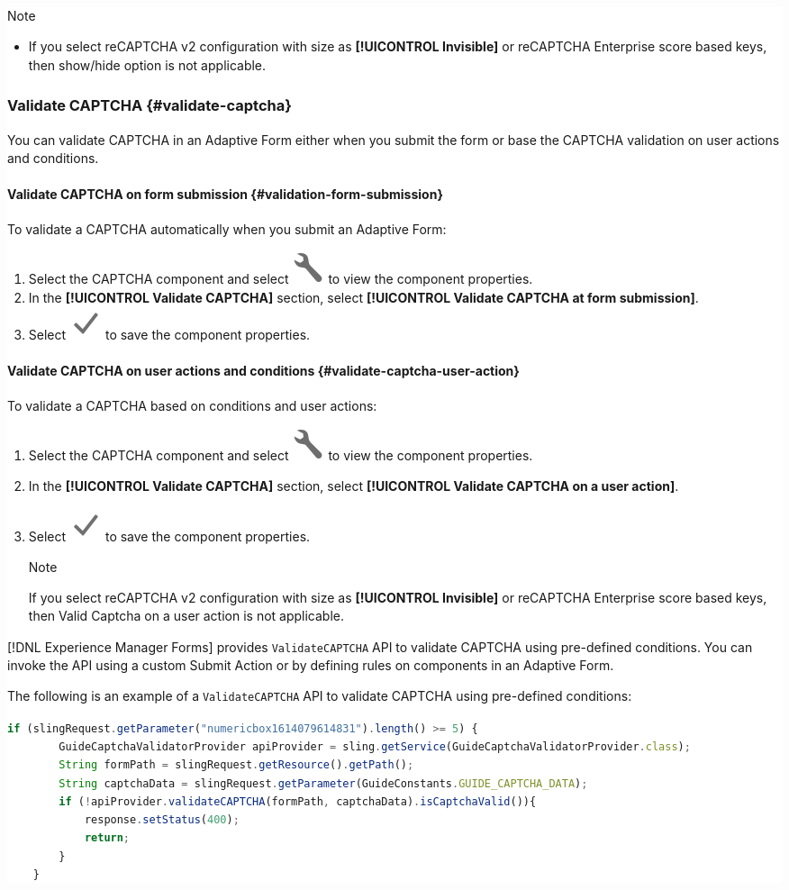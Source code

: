    >[!NOTE]
   >
   > * If you select reCAPTCHA v2 configuration with size as **[!UICONTROL Invisible]** or reCAPTCHA Enterprise score based keys, then show/hide option is not applicable.

### Validate CAPTCHA {#validate-captcha}

You can validate CAPTCHA in an Adaptive Form either when you submit the form or base the CAPTCHA validation on user actions and conditions.

#### Validate CAPTCHA on form submission {#validation-form-submission}

To validate a CAPTCHA automatically when you submit an Adaptive Form:

1. Select the CAPTCHA component and select ![cmppr](assets/configure-icon.svg) to view the component properties.
1. In the **[!UICONTROL Validate CAPTCHA]** section, select **[!UICONTROL Validate CAPTCHA at form submission]**.
1. Select ![Done](assets/save_icon.svg) to save the component properties.

#### Validate CAPTCHA on user actions and conditions {#validate-captcha-user-action}

To validate a CAPTCHA based on conditions and user actions:

1. Select the CAPTCHA component and select ![cmppr](assets/configure-icon.svg) to view the component properties.
1. In the **[!UICONTROL Validate CAPTCHA]** section, select **[!UICONTROL Validate CAPTCHA on a user action]**.
1. Select ![Done](assets/save_icon.svg) to save the component properties.

    >[!NOTE]
    >
    >
    > If you select reCAPTCHA v2 configuration with size as **[!UICONTROL Invisible]** or reCAPTCHA Enterprise score based keys, then Valid Captcha on a user action is not applicable.

[!DNL Experience Manager Forms] provides `ValidateCAPTCHA` API to validate CAPTCHA using pre-defined conditions. You can invoke the API using a custom Submit Action or by defining rules on components in an Adaptive Form.

The following is an example of a `ValidateCAPTCHA` API to validate CAPTCHA using pre-defined conditions:

```javascript
if (slingRequest.getParameter("numericbox1614079614831").length() >= 5) {
        GuideCaptchaValidatorProvider apiProvider = sling.getService(GuideCaptchaValidatorProvider.class);
        String formPath = slingRequest.getResource().getPath();
        String captchaData = slingRequest.getParameter(GuideConstants.GUIDE_CAPTCHA_DATA);
        if (!apiProvider.validateCAPTCHA(formPath, captchaData).isCaptchaValid()){
            response.setStatus(400);
            return;
        }
    }
```
